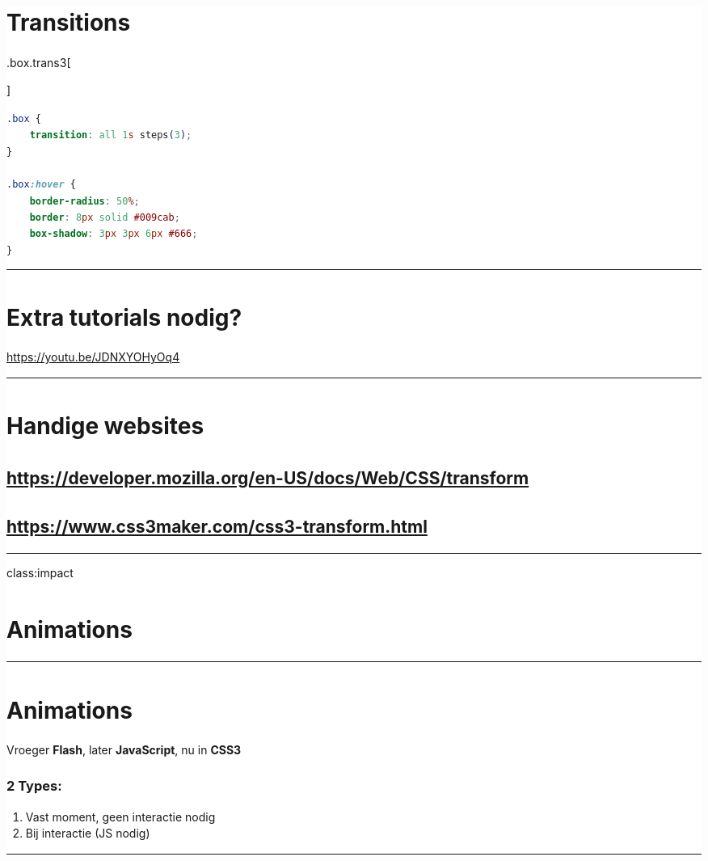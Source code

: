 
# Transitions
.box.trans3[

]

```css
.box {
    transition: all 1s steps(3);
}

.box:hover {
    border-radius: 50%;
    border: 8px solid #009cab;
    box-shadow: 3px 3px 6px #666;
}
```

---

# Extra tutorials nodig?
https://youtu.be/JDNXYOHyOq4
<iframe width="560" height="315" src="https://www.youtube-nocookie.com/embed/JDNXYOHyOq4" frameborder="0" allow="accelerometer; autoplay; encrypted-media; gyroscope; picture-in-picture" allowfullscreen></iframe>

---

# Handige websites
## https://developer.mozilla.org/en-US/docs/Web/CSS/transform
## https://www.css3maker.com/css3-transform.html

---

class:impact

# Animations

---

# Animations
Vroeger **Flash**, later **JavaScript**, nu in **CSS3**

### 2 Types:
1. Vast moment, geen interactie nodig
1. Bij interactie (JS nodig)

---